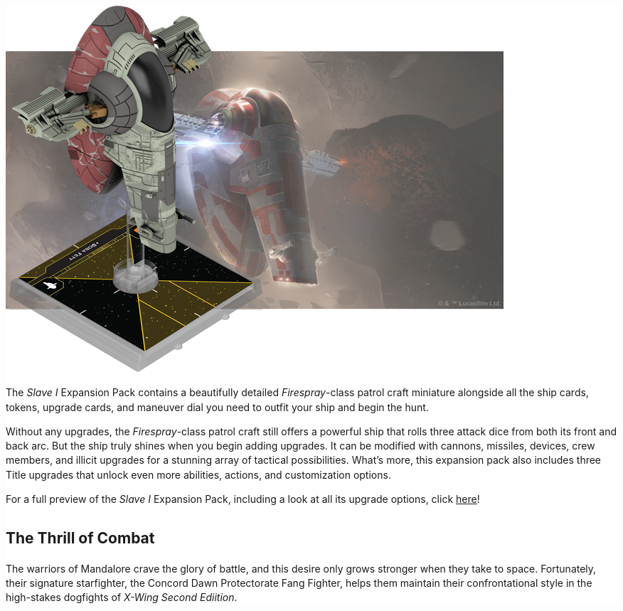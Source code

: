 ![](b5754b567c8a3309bc8d0f368a4765d6.png)

The _Slave I_ Expansion Pack contains a beautifully detailed _Firespray_\-class patrol craft miniature alongside all the ship cards, tokens, upgrade cards, and maneuver dial you need to outfit your ship and begin the hunt.

Without any upgrades, the _Firespray_\-class patrol craft still offers a powerful ship that rolls three attack dice from both its front and back arc. But the ship truly shines when you begin adding upgrades. It can be modified with cannons, missiles, devices, crew members, and illicit upgrades for a stunning array of tactical possibilities. What’s more, this expansion pack also includes three Title upgrades that unlock even more abilities, actions, and customization options.

For a full preview of the _Slave I_ Expansion Pack, including a look at all its upgrade options, click [here](https://www.fantasyflightgames.com/en/news/2018/7/2/any-methods-necessary-1/)!

The Thrill of Combat
--------------------

The warriors of Mandalore crave the glory of battle, and this desire only grows stronger when they take to space. Fortunately, their signature starfighter, the Concord Dawn Protectorate Fang Fighter, helps them maintain their confrontational style in the high-stakes dogfights of _X-Wing Second Ediition_.
